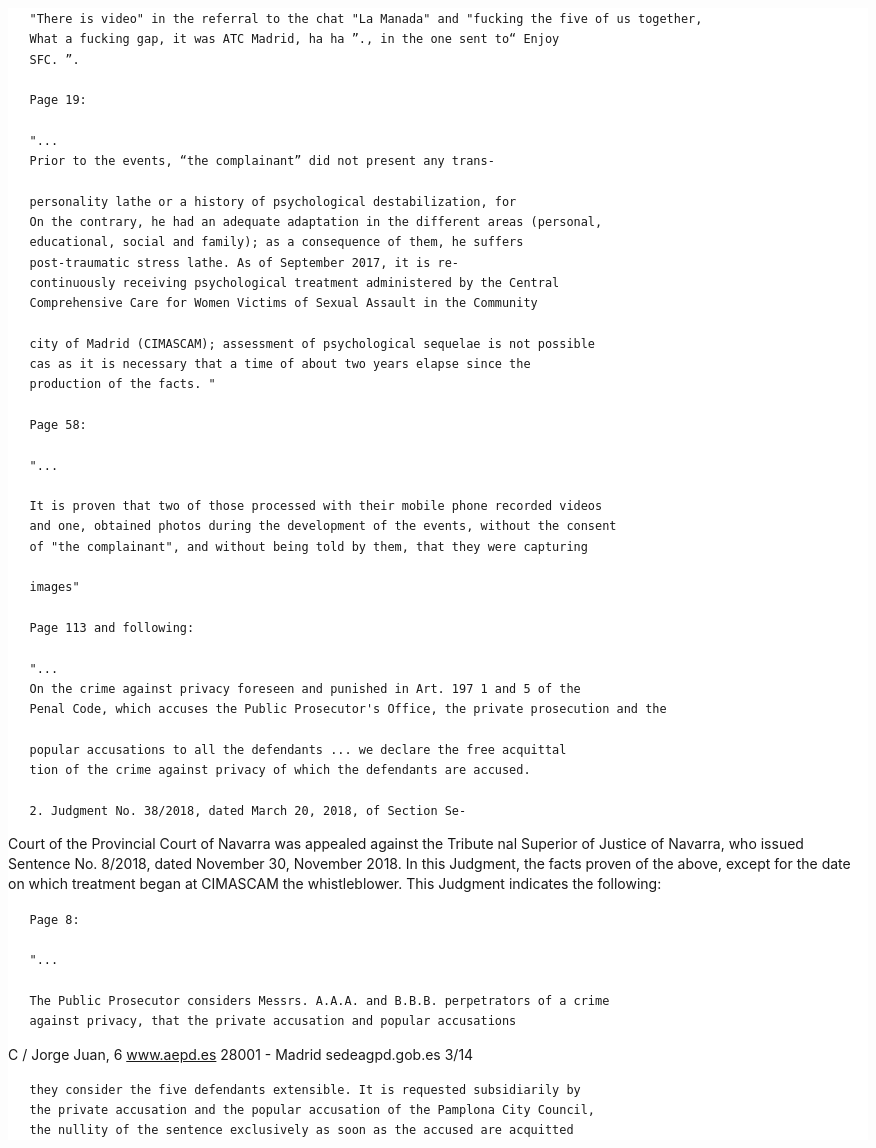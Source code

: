        "There is video" in the referral to the chat "La Manada" and "fucking the five of us together,
       What a fucking gap, it was ATC Madrid, ha ha ”., in the one sent to“ Enjoy
       SFC. ”.

       Page 19:

       "...
       Prior to the events, “the complainant” did not present any trans-

       personality lathe or a history of psychological destabilization, for
       On the contrary, he had an adequate adaptation in the different areas (personal,
       educational, social and family); as a consequence of them, he suffers
       post-traumatic stress lathe. As of September 2017, it is re-
       continuously receiving psychological treatment administered by the Central
       Comprehensive Care for Women Victims of Sexual Assault in the Community

       city of Madrid (CIMASCAM); assessment of psychological sequelae is not possible
       cas as it is necessary that a time of about two years elapse since the
       production of the facts. "

       Page 58:

       "...

       It is proven that two of those processed with their mobile phone recorded videos
       and one, obtained photos during the development of the events, without the consent
       of "the complainant", and without being told by them, that they were capturing

       images"

       Page 113 and following:

       "...
       On the crime against privacy foreseen and punished in Art. 197 1 and 5 of the
       Penal Code, which accuses the Public Prosecutor's Office, the private prosecution and the

       popular accusations to all the defendants ... we declare the free acquittal
       tion of the crime against privacy of which the defendants are accused.

       2. Judgment No. 38/2018, dated March 20, 2018, of Section Se-

Court of the Provincial Court of Navarra was appealed against the Tribute
nal Superior of Justice of Navarra, who issued Sentence No. 8/2018, dated November 30,
November 2018. In this Judgment, the facts
proven of the above, except for the date on which treatment began at CIMASCAM the
whistleblower. This Judgment indicates the following:

       Page 8:

       "...

       The Public Prosecutor considers Messrs. A.A.A. and B.B.B. perpetrators of a crime
       against privacy, that the private accusation and popular accusations
C / Jorge Juan, 6 www.aepd.es
28001 - Madrid sedeagpd.gob.es 3/14

       they consider the five defendants extensible. It is requested subsidiarily by
       the private accusation and the popular accusation of the Pamplona City Council,
       the nullity of the sentence exclusively as soon as the accused are acquitted
